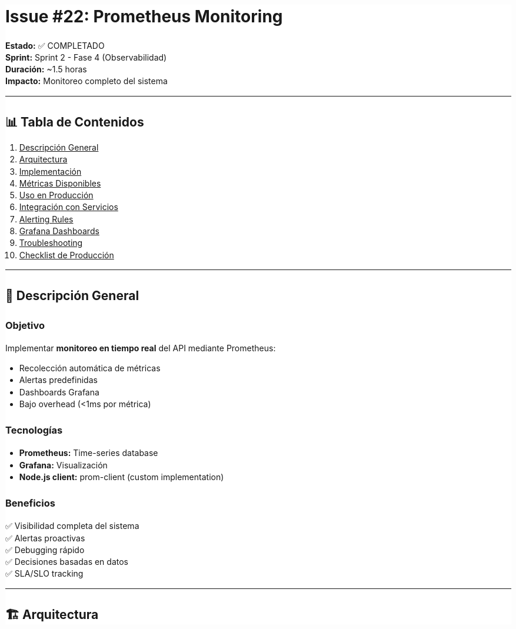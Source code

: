 # Issue #22: Prometheus Monitoring

**Estado:** ✅ COMPLETADO  
**Sprint:** Sprint 2 - Fase 4 (Observabilidad)  
**Duración:** ~1.5 horas  
**Impacto:** Monitoreo completo del sistema

---

## 📊 Tabla de Contenidos

1. [Descripción General](#descripción-general)
2. [Arquitectura](#arquitectura)
3. [Implementación](#implementación)
4. [Métricas Disponibles](#métricas-disponibles)
5. [Uso en Producción](#uso-en-producción)
6. [Integración con Servicios](#integración-con-servicios)
7. [Alerting Rules](#alerting-rules)
8. [Grafana Dashboards](#grafana-dashboards)
9. [Troubleshooting](#troubleshooting)
10. [Checklist de Producción](#checklist-de-producción)

---

## 🎯 Descripción General

### Objetivo
Implementar **monitoreo en tiempo real** del API mediante Prometheus:
- Recolección automática de métricas
- Alertas predefinidas
- Dashboards Grafana
- Bajo overhead (<1ms por métrica)

### Tecnologías
- **Prometheus:** Time-series database
- **Grafana:** Visualización
- **Node.js client:** prom-client (custom implementation)

### Beneficios
✅ Visibilidad completa del sistema  
✅ Alertas proactivas  
✅ Debugging rápido  
✅ Decisiones basadas en datos  
✅ SLA/SLO tracking  

---

## 🏗️ Arquitectura

